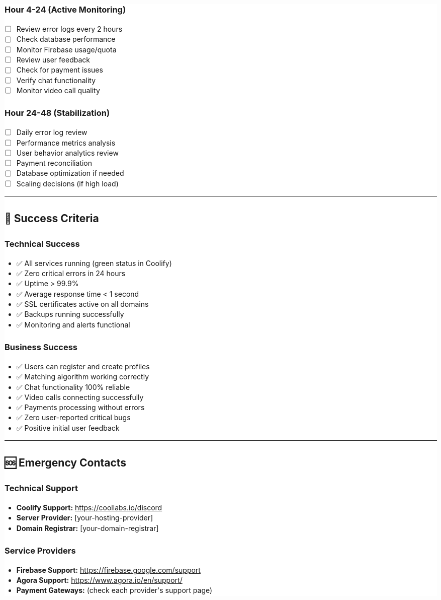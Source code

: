 ### Hour 4-24 (Active Monitoring)
- [ ] Review error logs every 2 hours
- [ ] Check database performance
- [ ] Monitor Firebase usage/quota
- [ ] Review user feedback
- [ ] Check for payment issues
- [ ] Verify chat functionality
- [ ] Monitor video call quality

### Hour 24-48 (Stabilization)
- [ ] Daily error log review
- [ ] Performance metrics analysis
- [ ] User behavior analytics review
- [ ] Payment reconciliation
- [ ] Database optimization if needed
- [ ] Scaling decisions (if high load)

---

## 🎉 Success Criteria

### Technical Success
- ✅ All services running (green status in Coolify)
- ✅ Zero critical errors in 24 hours
- ✅ Uptime > 99.9%
- ✅ Average response time < 1 second
- ✅ SSL certificates active on all domains
- ✅ Backups running successfully
- ✅ Monitoring and alerts functional

### Business Success
- ✅ Users can register and create profiles
- ✅ Matching algorithm working correctly
- ✅ Chat functionality 100% reliable
- ✅ Video calls connecting successfully
- ✅ Payments processing without errors
- ✅ Zero user-reported critical bugs
- ✅ Positive initial user feedback

---

## 🆘 Emergency Contacts

### Technical Support
- **Coolify Support:** https://coollabs.io/discord
- **Server Provider:** [your-hosting-provider]
- **Domain Registrar:** [your-domain-registrar]

### Service Providers
- **Firebase Support:** https://firebase.google.com/support
- **Agora Support:** https://www.agora.io/en/support/
- **Payment Gateways:** (check each provider's support page)
